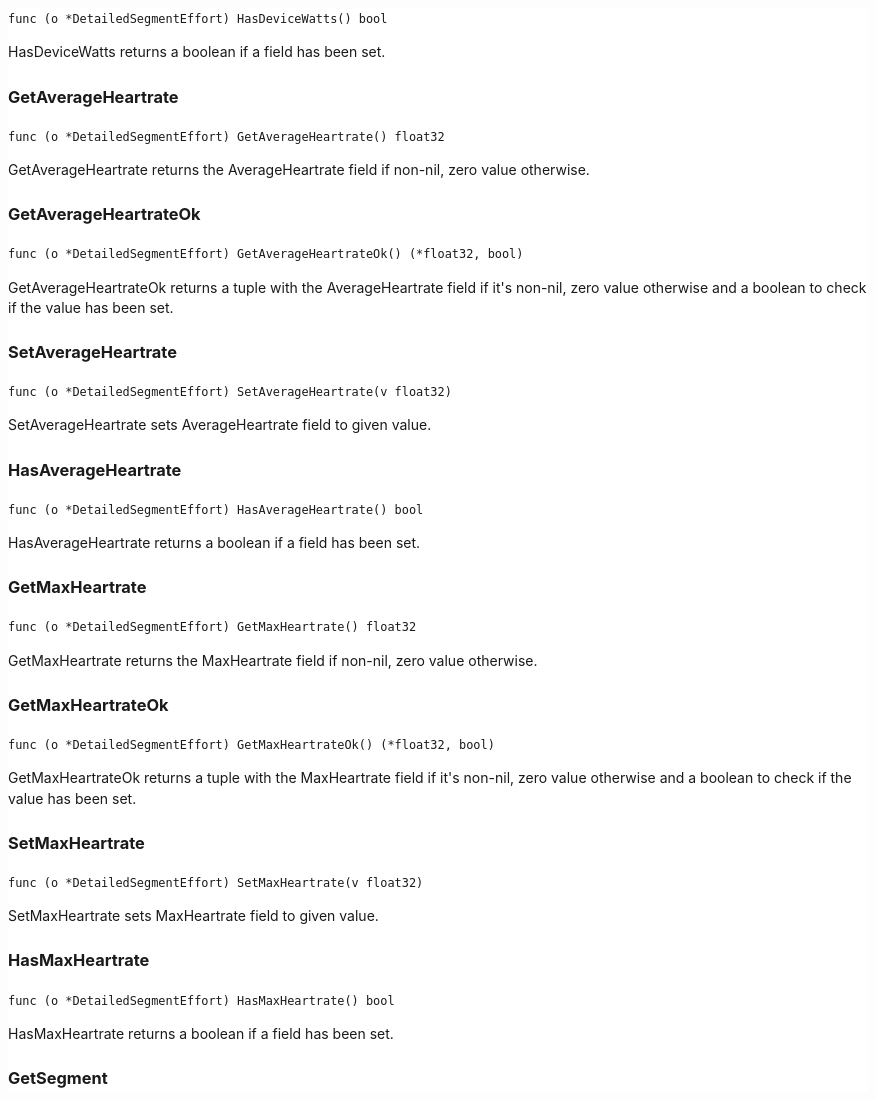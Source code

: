 `func (o *DetailedSegmentEffort) HasDeviceWatts() bool`

HasDeviceWatts returns a boolean if a field has been set.

### GetAverageHeartrate

`func (o *DetailedSegmentEffort) GetAverageHeartrate() float32`

GetAverageHeartrate returns the AverageHeartrate field if non-nil, zero value otherwise.

### GetAverageHeartrateOk

`func (o *DetailedSegmentEffort) GetAverageHeartrateOk() (*float32, bool)`

GetAverageHeartrateOk returns a tuple with the AverageHeartrate field if it's non-nil, zero value otherwise
and a boolean to check if the value has been set.

### SetAverageHeartrate

`func (o *DetailedSegmentEffort) SetAverageHeartrate(v float32)`

SetAverageHeartrate sets AverageHeartrate field to given value.

### HasAverageHeartrate

`func (o *DetailedSegmentEffort) HasAverageHeartrate() bool`

HasAverageHeartrate returns a boolean if a field has been set.

### GetMaxHeartrate

`func (o *DetailedSegmentEffort) GetMaxHeartrate() float32`

GetMaxHeartrate returns the MaxHeartrate field if non-nil, zero value otherwise.

### GetMaxHeartrateOk

`func (o *DetailedSegmentEffort) GetMaxHeartrateOk() (*float32, bool)`

GetMaxHeartrateOk returns a tuple with the MaxHeartrate field if it's non-nil, zero value otherwise
and a boolean to check if the value has been set.

### SetMaxHeartrate

`func (o *DetailedSegmentEffort) SetMaxHeartrate(v float32)`

SetMaxHeartrate sets MaxHeartrate field to given value.

### HasMaxHeartrate

`func (o *DetailedSegmentEffort) HasMaxHeartrate() bool`

HasMaxHeartrate returns a boolean if a field has been set.

### GetSegment
